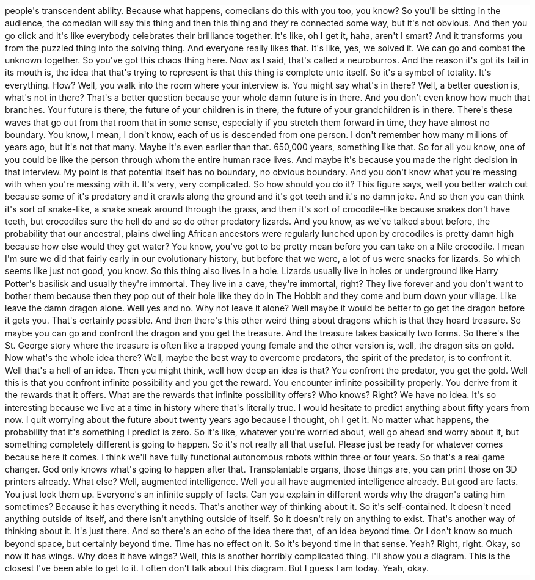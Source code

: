 people's transcendent ability. Because what happens, comedians do this with you too, you know? So you'll be sitting in the audience, the comedian will say this thing and then this thing and they're connected some way, but it's not obvious. And then you go click and it's like everybody celebrates their brilliance together. It's like, oh I get it, haha, aren't I smart? And it transforms you from the puzzled thing into the solving thing. And everyone really likes that. It's like, yes, we solved it. We can go and combat the unknown together. So you've got this chaos thing here. Now as I said, that's called a neuroburros. And the reason it's got its tail in its mouth is, the idea that that's trying to represent is that this thing is complete unto itself. So it's a symbol of totality. It's everything. How? Well, you walk into the room where your interview is. You might say what's in there? Well, a better question is, what's not in there? That's a better question because your whole damn future is in there. And you don't even know how much that branches. Your future is there, the future of your children is in there, the future of your grandchildren is in there. There's these waves that go out from that room that in some sense, especially if you stretch them forward in time, they have almost no boundary. You know, I mean, I don't know, each of us is descended from one person. I don't remember how many millions of years ago, but it's not that many. Maybe it's even earlier than that. 650,000 years, something like that. So for all you know, one of you could be like the person through whom the entire human race lives. And maybe it's because you made the right decision in that interview. My point is that potential itself has no boundary, no obvious boundary. And you don't know what you're messing with when you're messing with it. It's very, very complicated. So how should you do it? This figure says, well you better watch out because some of it's predatory and it crawls along the ground and it's got teeth and it's no damn joke. And so then you can think it's sort of snake-like, a snake sneak around through the grass, and then it's sort of crocodile-like because snakes don't have teeth, but crocodiles sure the hell do and so do other predatory lizards. And you know, as we've talked about before, the probability that our ancestral, plains dwelling African ancestors were regularly lunched upon by crocodiles is pretty damn high because how else would they get water? You know, you've got to be pretty mean before you can take on a Nile crocodile. I mean I'm sure we did that fairly early in our evolutionary history, but before that we were, a lot of us were snacks for lizards. So which seems like just not good, you know. So this thing also lives in a hole. Lizards usually live in holes or underground like Harry Potter's basilisk and usually they're immortal. They live in a cave, they're immortal, right? They live forever and you don't want to bother them because then they pop out of their hole like they do in The Hobbit and they come and burn down your village. Like leave the damn dragon alone. Well yes and no. Why not leave it alone? Well maybe it would be better to go get the dragon before it gets you. That's certainly possible. And then there's this other weird thing about dragons which is that they hoard treasure. So maybe you can go and confront the dragon and you get the treasure. And the treasure takes basically two forms. So there's the St. George story where the treasure is often like a trapped young female and the other version is, well, the dragon sits on gold. Now what's the whole idea there? Well, maybe the best way to overcome predators, the spirit of the predator, is to confront it. Well that's a hell of an idea. Then you might think, well how deep an idea is that? You confront the predator, you get the gold. Well this is that you confront infinite possibility and you get the reward. You encounter infinite possibility properly. You derive from it the rewards that it offers. What are the rewards that infinite possibility offers? Who knows? Right? We have no idea. It's so interesting because we live at a time in history where that's literally true. I would hesitate to predict anything about fifty years from now. I quit worrying about the future about twenty years ago because I thought, oh I get it. No matter what happens, the probability that it's something I predict is zero. So it's like, whatever you're worried about, well go ahead and worry about it, but something completely different is going to happen. So it's not really all that useful. Please just be ready for whatever comes because here it comes. I think we'll have fully functional autonomous robots within three or four years. So that's a real game changer. God only knows what's going to happen after that. Transplantable organs, those things are, you can print those on 3D printers already. What else? Well, augmented intelligence. Well you all have augmented intelligence already. But good are facts. You just look them up. Everyone's an infinite supply of facts. Can you explain in different words why the dragon's eating him sometimes? Because it has everything it needs. That's another way of thinking about it. So it's self-contained. It doesn't need anything outside of itself, and there isn't anything outside of itself. So it doesn't rely on anything to exist. That's another way of thinking about it. It's just there. And so there's an echo of the idea there that, of an idea beyond time. Or I don't know so much beyond space, but certainly beyond time. Time has no effect on it. So it's beyond time in that sense. Yeah? Right, right. Okay, so now it has wings. Why does it have wings? Well, this is another horribly complicated thing. I'll show you a diagram. This is the closest I've been able to get to it. I often don't talk about this diagram. But I guess I am today. Yeah, okay.